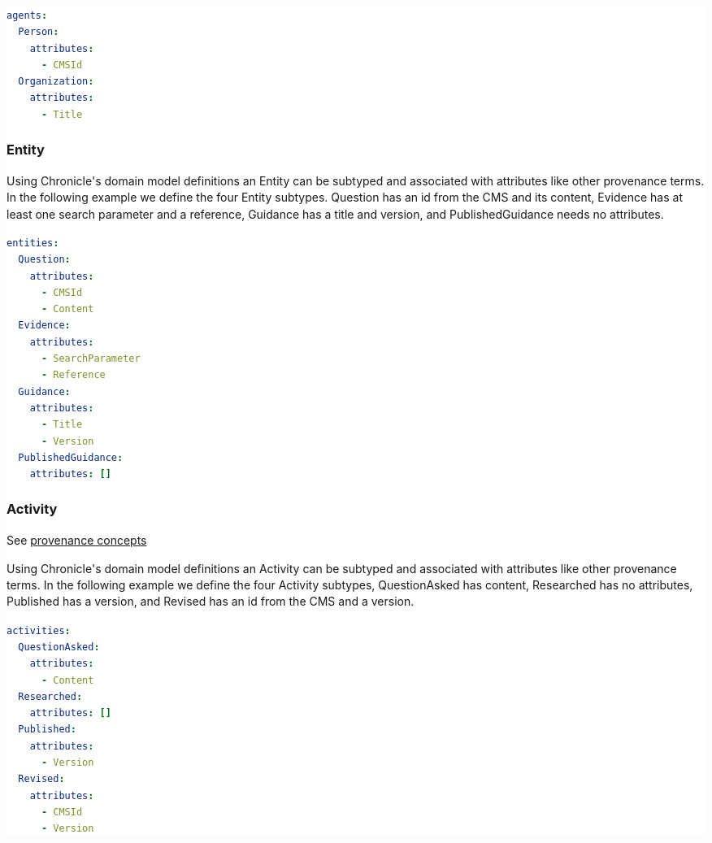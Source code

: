 ```yaml
agents:
  Person:
    attributes:
      - CMSId
  Organization:
    attributes:
      - Title
```

### Entity

Using Chronicle's domain model definitions an Entity can be subtyped and
associated with attributes like other provenance terms. In the following example
we define the four Entity subtypes. Question has an id from the CMS and its
content, Evidence has at least one search parameter and a reference,
Guidance has a title and version, and PublishedGuidance needs no attributes.

```yaml
entities:
  Question:
    attributes:
      - CMSId
      - Content
  Evidence:
    attributes:
      - SearchParameter
      - Reference
  Guidance:
    attributes:
      - Title
      - Version
  PublishedGuidance:
    attributes: []

```

### Activity

See [provenance concepts](./provenance_concepts.md#activity)

Using Chronicle's domain model definitions an Activity can be subtyped and
associated with attributes like other provenance terms. In the following example
we define the four Activity subtypes, QuestionAsked has content, Researched has
no attributes, Published has a version, and Revised has an id from the CMS and a
version.

```yaml
activities:
  QuestionAsked:
    attributes:
      - Content
  Researched:
    attributes: []
  Published:
    attributes:
      - Version
  Revised:
    attributes:
      - CMSId
      - Version
```
